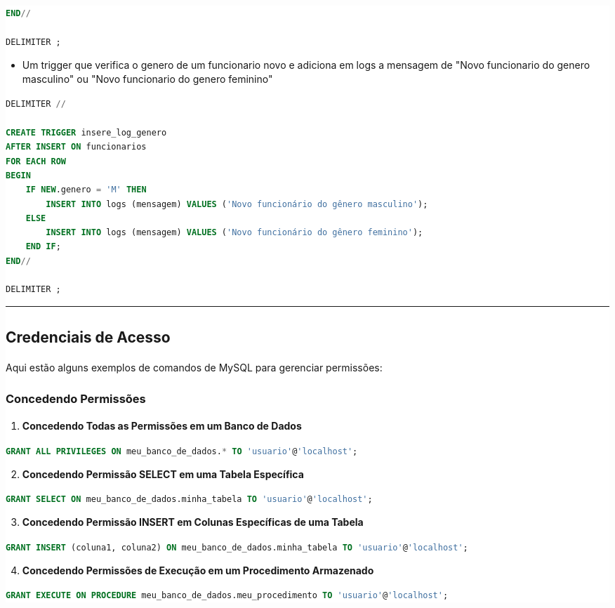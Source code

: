 ```sql
END//

DELIMITER ;
```

- Um trigger que verifica o genero de um funcionario novo e adiciona em logs a mensagem de "Novo funcionario do genero masculino" ou "Novo funcionario do genero feminino"

```sql
DELIMITER //

CREATE TRIGGER insere_log_genero
AFTER INSERT ON funcionarios
FOR EACH ROW
BEGIN
    IF NEW.genero = 'M' THEN
        INSERT INTO logs (mensagem) VALUES ('Novo funcionário do gênero masculino');
    ELSE
        INSERT INTO logs (mensagem) VALUES ('Novo funcionário do gênero feminino');
    END IF;
END//

DELIMITER ;
```

---

## Credenciais de Acesso

Aqui estão alguns exemplos de comandos de MySQL para gerenciar permissões:

### Concedendo Permissões

1. **Concedendo Todas as Permissões em um Banco de Dados**

```sql
GRANT ALL PRIVILEGES ON meu_banco_de_dados.* TO 'usuario'@'localhost';
```

2. **Concedendo Permissão SELECT em uma Tabela Específica**

```sql
GRANT SELECT ON meu_banco_de_dados.minha_tabela TO 'usuario'@'localhost';
```

3. **Concedendo Permissão INSERT em Colunas Específicas de uma Tabela**

```sql
GRANT INSERT (coluna1, coluna2) ON meu_banco_de_dados.minha_tabela TO 'usuario'@'localhost';
```

4. **Concedendo Permissões de Execução em um Procedimento Armazenado**

```sql
GRANT EXECUTE ON PROCEDURE meu_banco_de_dados.meu_procedimento TO 'usuario'@'localhost';
```
